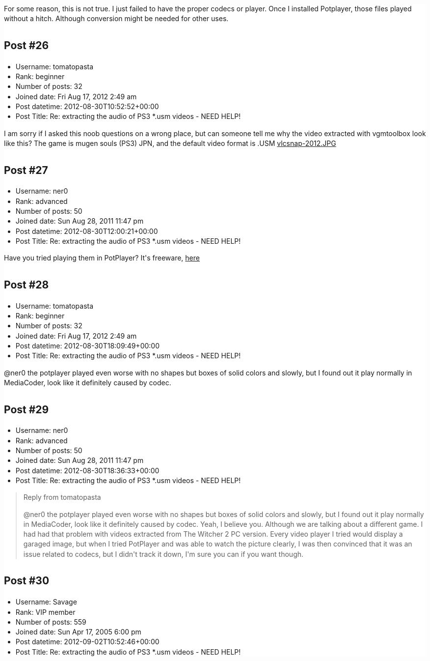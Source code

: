 For some reason, this is not true. I just failed to have the proper codecs or player.
Once I installed Potplayer, those files played without a hitch. Although conversion might be needed for other uses.
## Post #26
- Username: tomatopasta
- Rank: beginner
- Number of posts: 32
- Joined date: Fri Aug 17, 2012 2:49 am
- Post datetime: 2012-08-30T10:52:52+00:00
- Post Title: Re: extracting the audio of PS3 *.usm videos - NEED HELP!

I am sorry if I asked this noob questions on a wrong place, but can someone tell me why the video extracted with vgmtoolbox look like this? The game is mugen souls (PS3) JPN, and the default video format is .USM
[vlcsnap-2012.JPG](https://xentaxbackup.github.io/file/5724_vlcsnap-2012.JPG)
## Post #27
- Username: ner0
- Rank: advanced
- Number of posts: 50
- Joined date: Sun Aug 28, 2011 11:47 pm
- Post datetime: 2012-08-30T12:00:21+00:00
- Post Title: Re: extracting the audio of PS3 *.usm videos - NEED HELP!

Have you tried playing them in PotPlayer?
It's freeware, [here](http://get.daum.net/PotPlayer/v2/PotPlayerSetup.exe)
## Post #28
- Username: tomatopasta
- Rank: beginner
- Number of posts: 32
- Joined date: Fri Aug 17, 2012 2:49 am
- Post datetime: 2012-08-30T18:09:49+00:00
- Post Title: Re: extracting the audio of PS3 *.usm videos - NEED HELP!

@ner0 the potplayer played even worse with no shapes but boxes of solid colors and slowly, but I found out it play normally in MediaCoder, look like it definitely  caused by codec.
## Post #29
- Username: ner0
- Rank: advanced
- Number of posts: 50
- Joined date: Sun Aug 28, 2011 11:47 pm
- Post datetime: 2012-08-30T18:36:33+00:00
- Post Title: Re: extracting the audio of PS3 *.usm videos - NEED HELP!

> Reply from tomatopasta
>
> @ner0 the potplayer played even worse with no shapes but boxes of solid colors and slowly, but I found out it play normally in MediaCoder, look like it definitely  caused by codec.
Yeah, I believe you. Although we are talking about a different game. I had had that problem with videos extracted from The Witcher 2 PC version. Every video player I tried would display a garaged image, but when I tried PotPlayer and was able to watch the picture clearly, I was then convinced that it was an issue related to codecs, but I didn't track it down, I'm sure you can if you want though.
## Post #30
- Username: Savage
- Rank: VIP member
- Number of posts: 559
- Joined date: Sun Apr 17, 2005 6:00 pm
- Post datetime: 2012-09-02T10:52:46+00:00
- Post Title: Re: extracting the audio of PS3 *.usm videos - NEED HELP!
